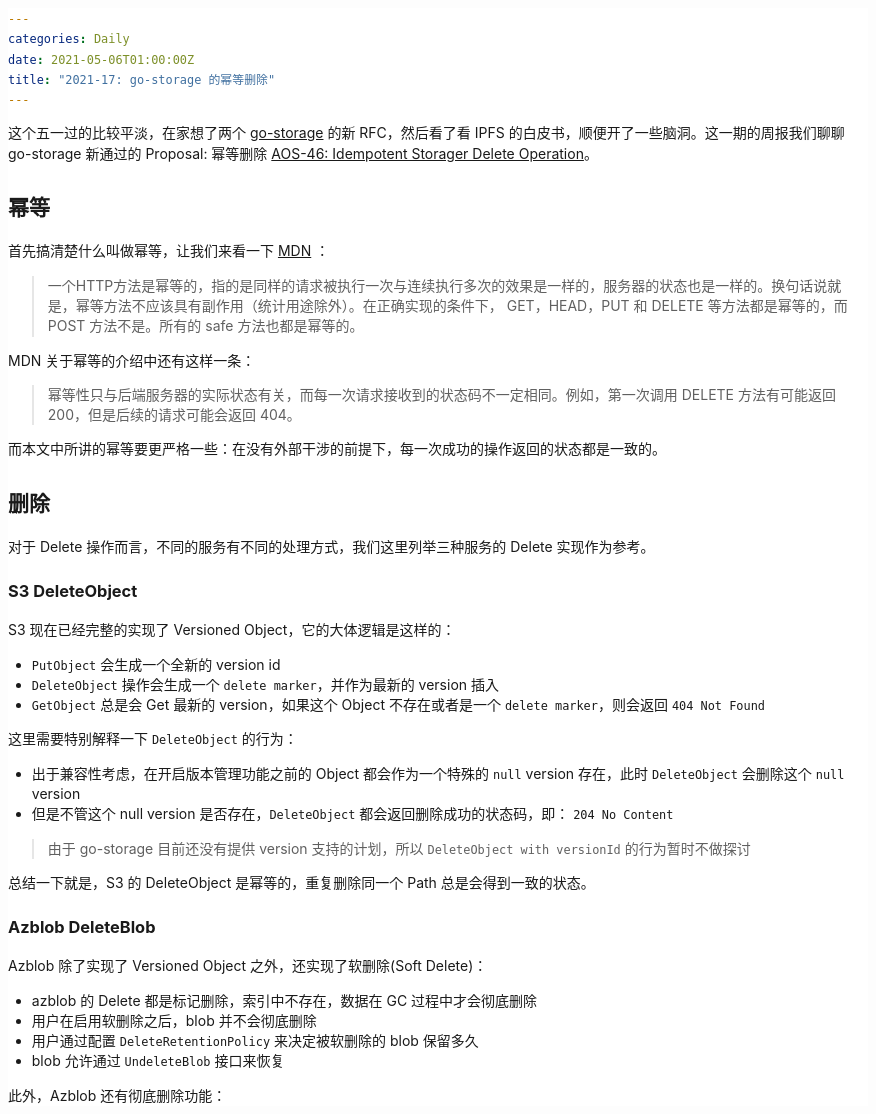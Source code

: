 ```yaml
---
categories: Daily
date: 2021-05-06T01:00:00Z
title: "2021-17: go-storage 的幂等删除"
---
```


这个五一过的比较平淡，在家想了两个 [go-storage] 的新 RFC，然后看了看 IPFS 的白皮书，顺便开了一些脑洞。这一期的周报我们聊聊 go-storage 新通过的 Proposal: 幂等删除 [AOS-46: Idempotent Storager Delete Operation](https://github.com/aos-dev/specs/blob/master/rfcs/46-idempotent-delete.md)。

## 幂等

首先搞清楚什么叫做幂等，让我们来看一下 [MDN](https://developer.mozilla.org/zh-CN/docs/Glossary/Idempotent) ：

> 一个HTTP方法是幂等的，指的是同样的请求被执行一次与连续执行多次的效果是一样的，服务器的状态也是一样的。换句话说就是，幂等方法不应该具有副作用（统计用途除外）。在正确实现的条件下， GET，HEAD，PUT 和 DELETE 等方法都是幂等的，而 POST 方法不是。所有的 safe 方法也都是幂等的。

MDN 关于幂等的介绍中还有这样一条：

> 幂等性只与后端服务器的实际状态有关，而每一次请求接收到的状态码不一定相同。例如，第一次调用 DELETE 方法有可能返回 200，但是后续的请求可能会返回 404。

而本文中所讲的幂等要更严格一些：在没有外部干涉的前提下，每一次成功的操作返回的状态都是一致的。

## 删除

对于 Delete 操作而言，不同的服务有不同的处理方式，我们这里列举三种服务的 Delete 实现作为参考。

### S3 DeleteObject

S3 现在已经完整的实现了 Versioned Object，它的大体逻辑是这样的：

- `PutObject` 会生成一个全新的 version id
- `DeleteObject` 操作会生成一个 `delete marker`，并作为最新的 version 插入
- `GetObject` 总是会 Get 最新的 version，如果这个 Object 不存在或者是一个 `delete marker`，则会返回 `404 Not Found`

这里需要特别解释一下 `DeleteObject` 的行为：

- 出于兼容性考虑，在开启版本管理功能之前的 Object 都会作为一个特殊的 `null` version 存在，此时 `DeleteObject` 会删除这个 `null` version
- 但是不管这个 null version 是否存在，`DeleteObject` 都会返回删除成功的状态码，即： `204 No Content`

> 由于 go-storage 目前还没有提供 version 支持的计划，所以 `DeleteObject with versionId` 的行为暂时不做探讨

总结一下就是，S3 的 DeleteObject 是幂等的，重复删除同一个 Path 总是会得到一致的状态。

### Azblob DeleteBlob

Azblob 除了实现了 Versioned Object 之外，还实现了软删除(Soft Delete)：

- azblob 的 Delete 都是标记删除，索引中不存在，数据在 GC 过程中才会彻底删除
- 用户在启用软删除之后，blob 并不会彻底删除
- 用户通过配置 `DeleteRetentionPolicy` 来决定被软删除的 blob 保留多久
- blob 允许通过 `UndeleteBlob` 接口来恢复

此外，Azblob 还有彻底删除功能：


[go-storage]: https://github.com/aos-dev/go-storage
[AOS-46]: https://github.com/aos-dev/specs/blob/master/rfcs/46-idempotent-delete.md